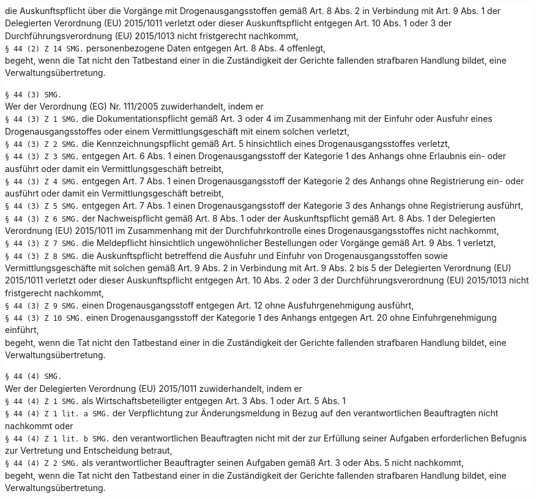 die Auskunftspflicht über die Vorgänge mit Drogenausgangsstoffen gemäß Art. 8 Abs. 2 in Verbindung mit Art. 9 Abs. 1 der Delegierten Verordnung (EU) 2015/1011 verletzt oder dieser Auskunftspflicht entgegen Art. 10 Abs. 1 oder 3 der Durchführungsverordnung (EU) 2015/1013 nicht fristgerecht nachkommt,  
`§ 44 (2) Z 14 SMG.`
personenbezogene Daten entgegen Art. 8 Abs. 4 offenlegt,  
begeht, wenn die Tat nicht den Tatbestand einer in die Zuständigkeit der Gerichte fallenden strafbaren Handlung bildet, eine Verwaltungsübertretung.

`§ 44 (3) SMG.`  
Wer der Verordnung (EG) Nr. 111/2005 zuwiderhandelt, indem er  
`§ 44 (3) Z 1 SMG.`
die Dokumentationspflicht gemäß Art. 3 oder 4 im Zusammenhang mit der Einfuhr oder Ausfuhr eines Drogenausgangsstoffes oder einem Vermittlungsgeschäft mit einem solchen verletzt,  
`§ 44 (3) Z 2 SMG.`
die Kennzeichnungspflicht gemäß Art. 5 hinsichtlich eines Drogenausgangsstoffes verletzt,  
`§ 44 (3) Z 3 SMG.`
entgegen Art. 6 Abs. 1 einen Drogenausgangsstoff der Kategorie 1 des Anhangs ohne Erlaubnis ein- oder ausführt oder damit ein Vermittlungsgeschäft betreibt,  
`§ 44 (3) Z 4 SMG.`
entgegen Art. 7 Abs. 1 einen Drogenausgangsstoff der Kategorie 2 des Anhangs ohne Registrierung ein- oder ausführt oder damit ein Vermittlungsgeschäft betreibt,  
`§ 44 (3) Z 5 SMG.`
entgegen Art. 7 Abs. 1 einen Drogenausgangsstoff der Kategorie 3 des Anhangs ohne Registrierung ausführt,  
`§ 44 (3) Z 6 SMG.`
der Nachweispflicht gemäß Art. 8 Abs. 1 oder der Auskunftspflicht gemäß Art. 8 Abs. 1 der Delegierten Verordnung (EU) 2015/1011 im Zusammenhang mit der Durchfuhrkontrolle eines Drogenausgangsstoffes nicht nachkommt,  
`§ 44 (3) Z 7 SMG.`
die Meldepflicht hinsichtlich ungewöhnlicher Bestellungen oder Vorgänge gemäß Art. 9 Abs. 1 verletzt,  
`§ 44 (3) Z 8 SMG.`
die Auskunftspflicht betreffend die Ausfuhr und Einfuhr von Drogenausgangsstoffen sowie Vermittlungsgeschäfte mit solchen gemäß Art. 9 Abs. 2 in Verbindung mit Art. 9 Abs. 2 bis 5 der Delegierten Verordnung (EU) 2015/1011 verletzt oder dieser Auskunftspflicht entgegen Art. 10 Abs. 2 oder 3 der Durchführungsverordnung (EU) 2015/1013 nicht fristgerecht nachkommt,  
`§ 44 (3) Z 9 SMG.`
einen Drogenausgangsstoff entgegen Art. 12 ohne Ausfuhrgenehmigung ausführt,  
`§ 44 (3) Z 10 SMG.`
einen Drogenausgangsstoff der Kategorie 1 des Anhangs entgegen Art. 20 ohne Einfuhrgenehmigung einführt,  
begeht, wenn die Tat nicht den Tatbestand einer in die Zuständigkeit der Gerichte fallenden strafbaren Handlung bildet, eine Verwaltungsübertretung.

`§ 44 (4) SMG.`  
Wer der Delegierten Verordnung (EU) 2015/1011 zuwiderhandelt, indem er  
`§ 44 (4) Z 1 SMG.`
als Wirtschaftsbeteiligter entgegen Art. 3 Abs. 1 oder Art. 5 Abs. 1  
`§ 44 (4) Z 1 lit. a SMG.`
der Verpflichtung zur Änderungsmeldung in Bezug auf den verantwortlichen Beauftragten nicht nachkommt oder  
`§ 44 (4) Z 1 lit. b SMG.`
den verantwortlichen Beauftragten nicht mit der zur Erfüllung seiner Aufgaben erforderlichen Befugnis zur Vertretung und Entscheidung betraut,  
`§ 44 (4) Z 2 SMG.`
als verantwortlicher Beauftragter seinen Aufgaben gemäß Art. 3 oder Abs. 5 nicht nachkommt,  
begeht, wenn die Tat nicht den Tatbestand einer in die Zuständigkeit der Gerichte fallenden strafbaren Handlung bildet, eine Verwaltungsübertretung.
